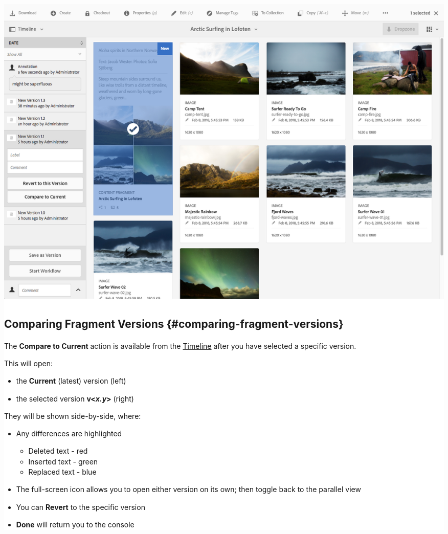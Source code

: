 ![](assets/cfm-6420-19.png) 

## Comparing Fragment Versions {#comparing-fragment-versions}

The **Compare to Current** action is available from the [Timeline](https://helpx.adobe.com/experience-manager/6-3/assets/using/content-fragments-managing.html#TimelineforContentFragments) after you have selected a specific version.

This will open:

* the **Current** (latest) version (left)  

* the selected version **v&lt;*x.y*&gt;** (right)

They will be shown side-by-side, where:

* Any differences are highlighted

    * Deleted text - red
    * Inserted text - green  
    * Replaced text - blue

* The full-screen icon allows you to open either version on its own; then toggle back to the parallel view
* You can **Revert** to the specific version
* **Done** will return you to the console
